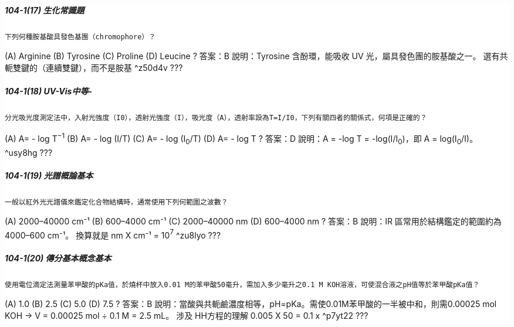 ##### 104-1(17) 生化常識題
```Question
下列何種胺基酸具發色基團（chromophore）？
```
(A) Arginine
(B) Tyrosine
(C) Proline
(D) Leucine
?
答案：B
說明：Tyrosine 含酚環，能吸收 UV 光，屬具發色團的胺基酸之一。
選有共軛雙鍵的（連續雙鍵），而不是胺基 ^z50d4v
???

##### 104-1(18) UV-Vis中等-
```Question
分光吸光度測定法中，入射光強度（I0），透射光強度（I），吸光度（A），透射率設為T=I/I0，下列有關四者的關係式，何項是正確的？
```
(A) A= - log T$^{-1}$
(B) A= - log (I/T)
(C) A= - log (I$_0$/T)
(D) A= - log T
?
答案：D
說明：A = -log T = -log(I/I$_0$)，即 A = log(I$_0$/I)。 ^usy8hg
???

##### 104-1(19) 光譜概論基本
```Question
一般以紅外光光譜儀來鑑定化合物結構時，通常使用下列何範圍之波數？
```
(A) 2000–40000 cm⁻¹
(B) 600–4000 cm⁻¹
(C) 2000–40000 nm
(D) 600–4000 nm
?
答案：B
說明：IR 區常用於結構鑑定的範圍約為 4000–600 cm⁻¹。
換算就是 nm X cm⁻¹ = 10$^7$ ^zu8lyo
???

##### 104-1(20) 傳分基本概念基本
```Question
使用電位滴定法測量苯甲酸的pKa值，於燒杯中放入0.01 M的苯甲酸50毫升，需加入多少毫升之0.1 M KOH溶液，可使混合液之pH值等於苯甲酸pKa值？
```
(A) 1.0
(B) 2.5
(C) 5.0
(D) 7.5
?
答案：B
說明：當酸與共軛鹼濃度相等，pH=pKa。需使0.01M苯甲酸的一半被中和，則需0.00025 mol KOH → V = 0.00025 mol ÷ 0.1 M = 2.5 mL。
涉及 HH方程的理解
0.005 X 50 = 0.1 x ^p7yt22
???
